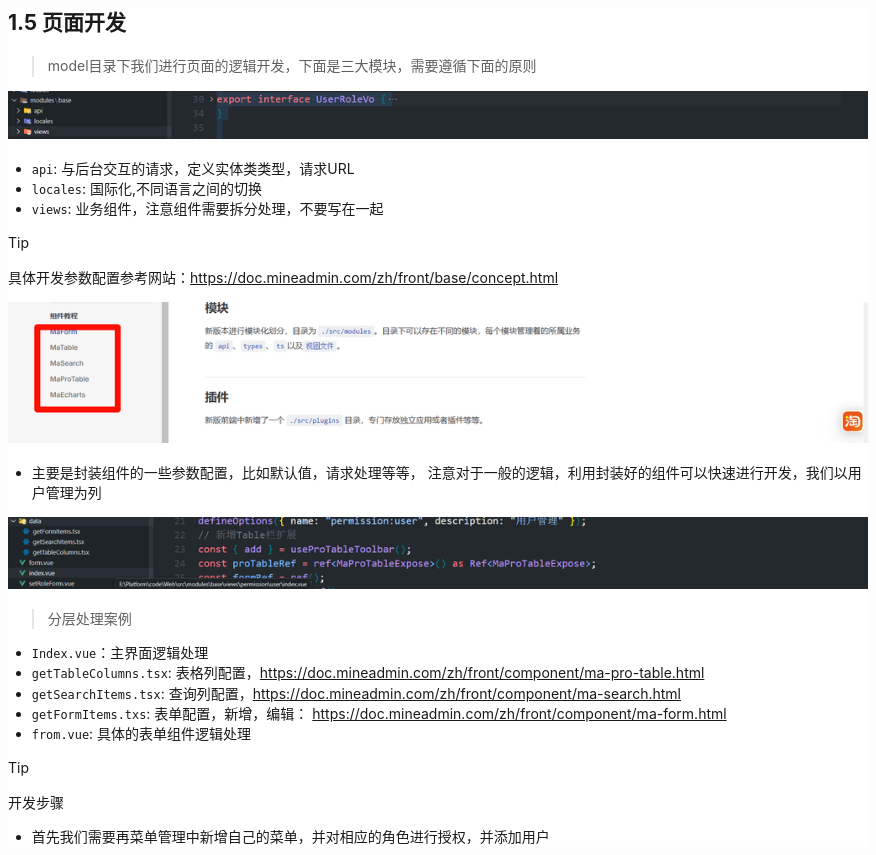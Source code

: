 ## 1.5 页面开发

> model目录下我们进行页面的逻辑开发，下面是三大模块，需要遵循下面的原则

![image-20250118094349662](images/image-20250118094349662.png)

- `api`: 与后台交互的请求，定义实体类类型，请求URL
- `locales`: 国际化,不同语言之间的切换
- `views`: 业务组件，注意组件需要拆分处理，不要写在一起

> [!TIP]
>
> 具体开发参数配置参考网站：https://doc.mineadmin.com/zh/front/base/concept.html

![image-20250118094815437](images/image-20250118094815437.png)

- 主要是封装组件的一些参数配置，比如默认值，请求处理等等， 注意对于一般的逻辑，利用封装好的组件可以快速进行开发，我们以用户管理为列

![image-20250118100049730](images/image-20250118100049730.png)

> 分层处理案例

- `Index.vue`：主界面逻辑处理
- `getTableColumns.tsx`: 表格列配置，https://doc.mineadmin.com/zh/front/component/ma-pro-table.html
- `getSearchItems.tsx`: 查询列配置，https://doc.mineadmin.com/zh/front/component/ma-search.html
- `getFormItems.txs`: 表单配置，新增，编辑： https://doc.mineadmin.com/zh/front/component/ma-form.html
- `from.vue`: 具体的表单组件逻辑处理

> [!TIP]
>
> 开发步骤

- 首先我们需要再菜单管理中新增自己的菜单，并对相应的角色进行授权，并添加用户

